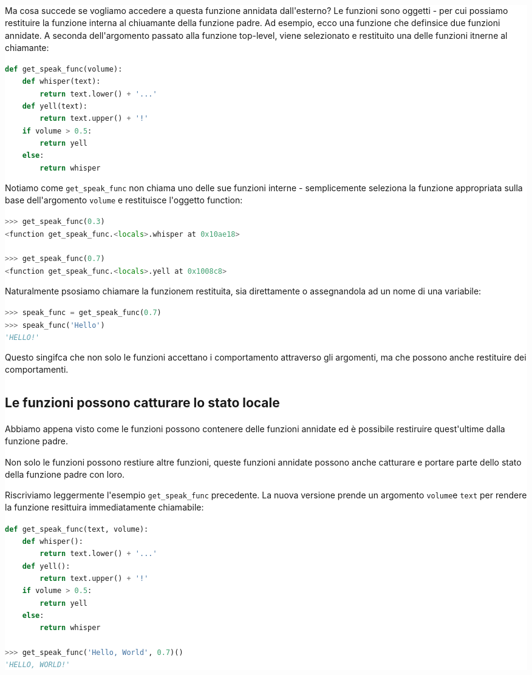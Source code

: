 Ma cosa succede se vogliamo accedere a questa funzione annidata dall'esterno? Le funzioni sono oggetti - per cui possiamo restituire la funzione interna al chiuamante della funzione padre. Ad esempio, ecco una funzione che definsice due funzioni annidate. A seconda dell'argomento passato alla funzione top-level, viene selezionato e restituito una delle funzioni itnerne al chiamante:

```py
def get_speak_func(volume):
    def whisper(text):
        return text.lower() + '...'
    def yell(text):
        return text.upper() + '!'
    if volume > 0.5:
        return yell
    else:
        return whisper
```

Notiamo come `get_speak_func` non chiama uno delle sue funzioni interne - semplicemente seleziona la funzione appropriata sulla base dell'argomento `volume` e restituisce l'oggetto function:

```py
>>> get_speak_func(0.3)
<function get_speak_func.<locals>.whisper at 0x10ae18>

>>> get_speak_func(0.7)
<function get_speak_func.<locals>.yell at 0x1008c8>
```

Naturalmente psosiamo chiamare la funzionem restituita, sia direttamente o assegnandola ad un nome di una variabile:

```py
>>> speak_func = get_speak_func(0.7)
>>> speak_func('Hello')
'HELLO!'
```

Questo singifca che non solo le funzioni accettano i comportamento attraverso gli argomenti, ma che possono anche restituire dei comportamenti.

## Le funzioni possono catturare lo stato locale

Abbiamo appena visto come le funzioni possono contenere delle funzioni annidate ed è possibile restiruire quest'ultime dalla funzione padre.

Non solo le funzioni possono restiure altre funzioni, queste funzioni annidate possono anche catturare e portare parte dello stato della funzione padre con loro.

Riscriviamo leggermente l'esempio `get_speak_func` precedente. La nuova versione prende un argomento `volume`e `text` per rendere la funzione resittuira immediatamente chiamabile:

```py
def get_speak_func(text, volume):
    def whisper():
        return text.lower() + '...'
    def yell():
        return text.upper() + '!'
    if volume > 0.5:
        return yell
    else:
        return whisper

>>> get_speak_func('Hello, World', 0.7)()
'HELLO, WORLD!'
```
